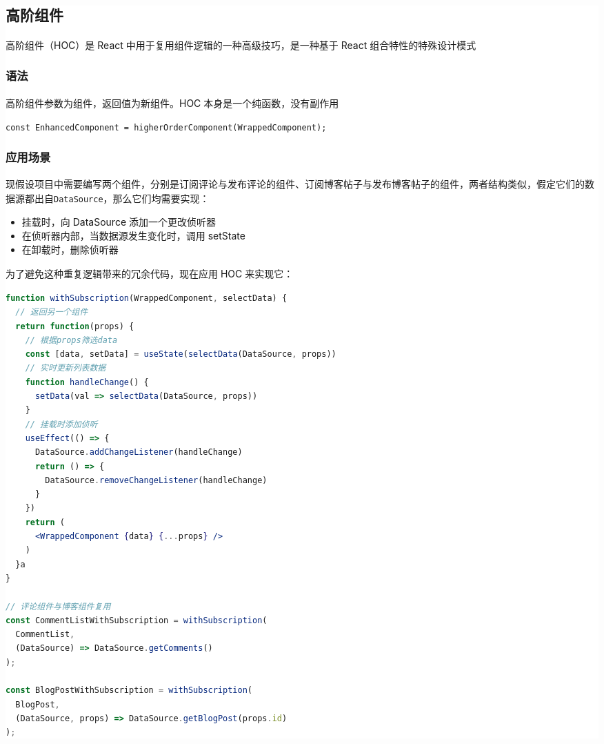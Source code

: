 ## 高阶组件

高阶组件（HOC）是 React 中用于复用组件逻辑的一种高级技巧，是一种基于 React 组合特性的特殊设计模式

### 语法

高阶组件参数为组件，返回值为新组件。HOC 本身是一个纯函数，没有副作用

`const EnhancedComponent = higherOrderComponent(WrappedComponent);`

### 应用场景

现假设项目中需要编写两个组件，分别是订阅评论与发布评论的组件、订阅博客帖子与发布博客帖子的组件，两者结构类似，假定它们的数据源都出自`DataSource`，那么它们均需要实现：

- 挂载时，向 DataSource 添加一个更改侦听器
- 在侦听器内部，当数据源发生变化时，调用 setState
- 在卸载时，删除侦听器

为了避免这种重复逻辑带来的冗余代码，现在应用 HOC 来实现它：

```jsx
function withSubscription(WrappedComponent, selectData) {
  // 返回另一个组件
  return function(props) {
    // 根据props筛选data
    const [data, setData] = useState(selectData(DataSource, props))
    // 实时更新列表数据
    function handleChange() {
      setData(val => selectData(DataSource, props))
    }
    // 挂载时添加侦听
    useEffect(() => {
      DataSource.addChangeListener(handleChange)
      return () => {
        DataSource.removeChangeListener(handleChange)
      }
    })
    return (
      <WrappedComponent {data} {...props} />
    )
  }a
}

// 评论组件与博客组件复用
const CommentListWithSubscription = withSubscription(
  CommentList,
  (DataSource) => DataSource.getComments()
);

const BlogPostWithSubscription = withSubscription(
  BlogPost,
  (DataSource, props) => DataSource.getBlogPost(props.id)
);
```
